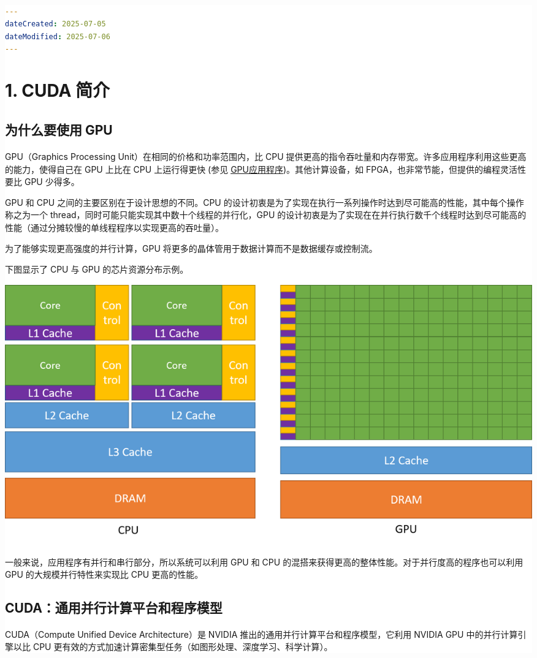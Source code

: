 ```yaml
---
dateCreated: 2025-07-05
dateModified: 2025-07-06
---
```

# 1. CUDA 简介

## 为什么要使用 GPU

GPU（Graphics Processing Unit）在相同的价格和功率范围内，比 CPU 提供更高的指令吞吐量和内存带宽。许多应用程序利用这些更高的能力，使得自己在 GPU 上比在 CPU 上运行得更快 (参见 [GPU应用程序](https://www.nvidia.com/object/gpu-applications.html))。其他计算设备，如 FPGA，也非常节能，但提供的编程灵活性要比 GPU 少得多。

GPU 和 CPU 之间的主要区别在于设计思想的不同。CPU 的设计初衷是为了实现在执行一系列操作时达到尽可能高的性能，其中每个操作称之为一个 thread，同时可能只能实现其中数十个线程的并行化，GPU 的设计初衷是为了实现在在并行执行数千个线程时达到尽可能高的性能（通过分摊较慢的单线程程序以实现更高的吞吐量）。

为了能够实现更高强度的并行计算，GPU 将更多的晶体管用于数据计算而不是数据缓存或控制流。

下图显示了 CPU 与 GPU 的芯片资源分布示例。

![The GPU Devotes More Transistors to Data Processing](gpu-devotes-more-transistors-to-data-processing.png)

一般来说，应用程序有并行和串行部分，所以系统可以利用 GPU 和 CPU 的混搭来获得更高的整体性能。对于并行度高的程序也可以利用 GPU 的大规模并行特性来实现比 CPU 更高的性能。

## CUDA：通用并行计算平台和程序模型

CUDA（Compute Unified Device Architecture）是 NVIDIA 推出的通用并行计算平台和程序模型，它利用 NVIDIA GPU 中的并行计算引擎以比 CPU 更有效的方式加速计算密集型任务（如图形处理、深度学习、科学计算）。
